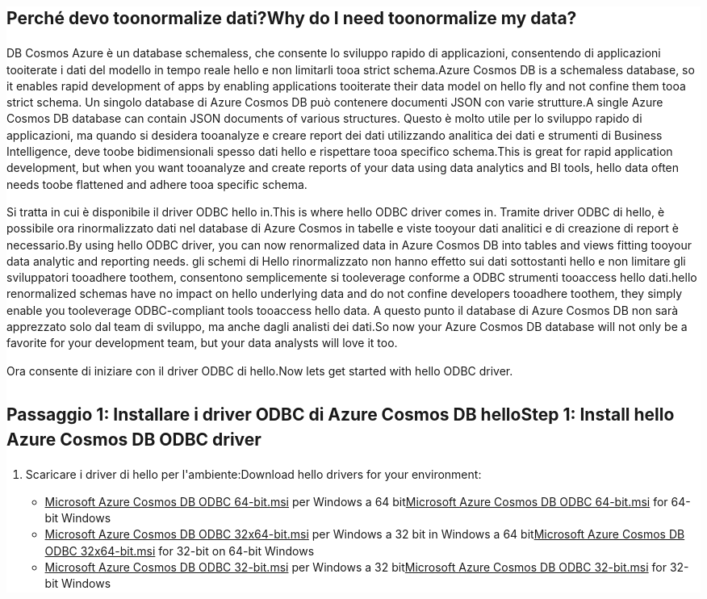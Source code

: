 ## <a name="why-do-i-need-toonormalize-my-data"></a><span data-ttu-id="46d49-110">Perché devo toonormalize dati?</span><span class="sxs-lookup"><span data-stu-id="46d49-110">Why do I need toonormalize my data?</span></span>
<span data-ttu-id="46d49-111">DB Cosmos Azure è un database schemaless, che consente lo sviluppo rapido di applicazioni, consentendo di applicazioni tooiterate i dati del modello in tempo reale hello e non limitarli tooa strict schema.</span><span class="sxs-lookup"><span data-stu-id="46d49-111">Azure Cosmos DB is a schemaless database, so it enables rapid development of apps by enabling applications tooiterate their data model on hello fly and not confine them tooa strict schema.</span></span> <span data-ttu-id="46d49-112">Un singolo database di Azure Cosmos DB può contenere documenti JSON con varie strutture.</span><span class="sxs-lookup"><span data-stu-id="46d49-112">A single Azure Cosmos DB database can contain JSON documents of various structures.</span></span> <span data-ttu-id="46d49-113">Questo è molto utile per lo sviluppo rapido di applicazioni, ma quando si desidera tooanalyze e creare report dei dati utilizzando analitica dei dati e strumenti di Business Intelligence, deve toobe bidimensionali spesso dati hello e rispettare tooa specifico schema.</span><span class="sxs-lookup"><span data-stu-id="46d49-113">This is great for rapid application development, but when you want tooanalyze and create reports of your data using data analytics and BI tools, hello data often needs toobe flattened and adhere tooa specific schema.</span></span>

<span data-ttu-id="46d49-114">Si tratta in cui è disponibile il driver ODBC hello in.</span><span class="sxs-lookup"><span data-stu-id="46d49-114">This is where hello ODBC driver comes in.</span></span> <span data-ttu-id="46d49-115">Tramite driver ODBC di hello, è possibile ora rinormalizzato dati nel database di Azure Cosmos in tabelle e viste tooyour dati analitici e di creazione di report è necessario.</span><span class="sxs-lookup"><span data-stu-id="46d49-115">By using hello ODBC driver, you can now renormalized data in Azure Cosmos DB into tables and views fitting tooyour data analytic and reporting needs.</span></span> <span data-ttu-id="46d49-116">gli schemi di Hello rinormalizzato non hanno effetto sui dati sottostanti hello e non limitare gli sviluppatori tooadhere toothem, consentono semplicemente si tooleverage conforme a ODBC strumenti tooaccess hello dati.</span><span class="sxs-lookup"><span data-stu-id="46d49-116">hello renormalized schemas have no impact on hello underlying data and do not confine developers tooadhere toothem, they simply enable you tooleverage ODBC-compliant tools tooaccess hello data.</span></span> <span data-ttu-id="46d49-117">A questo punto il database di Azure Cosmos DB non sarà apprezzato solo dal team di sviluppo, ma anche dagli analisti dei dati.</span><span class="sxs-lookup"><span data-stu-id="46d49-117">So now your Azure Cosmos DB database will not only be a favorite for your development team, but your data analysts will love it too.</span></span>

<span data-ttu-id="46d49-118">Ora consente di iniziare con il driver ODBC di hello.</span><span class="sxs-lookup"><span data-stu-id="46d49-118">Now lets get started with hello ODBC driver.</span></span>

## <span data-ttu-id="46d49-119"><a id="install"></a>Passaggio 1: Installare i driver ODBC di Azure Cosmos DB hello</span><span class="sxs-lookup"><span data-stu-id="46d49-119"><a id="install"></a>Step 1: Install hello Azure Cosmos DB ODBC driver</span></span>

1. <span data-ttu-id="46d49-120">Scaricare i driver di hello per l'ambiente:</span><span class="sxs-lookup"><span data-stu-id="46d49-120">Download hello drivers for your environment:</span></span>

    * <span data-ttu-id="46d49-121">[Microsoft Azure Cosmos DB ODBC 64-bit.msi](https://aka.ms/documentdb-odbc-64x64) per Windows a 64 bit</span><span class="sxs-lookup"><span data-stu-id="46d49-121">[Microsoft Azure Cosmos DB ODBC 64-bit.msi](https://aka.ms/documentdb-odbc-64x64) for 64-bit Windows</span></span>
    * <span data-ttu-id="46d49-122">[Microsoft Azure Cosmos DB ODBC 32x64-bit.msi](https://aka.ms/documentdb-odbc-32x64) per Windows a 32 bit in Windows a 64 bit</span><span class="sxs-lookup"><span data-stu-id="46d49-122">[Microsoft Azure Cosmos DB ODBC 32x64-bit.msi](https://aka.ms/documentdb-odbc-32x64) for 32-bit on 64-bit Windows</span></span>
    * <span data-ttu-id="46d49-123">[Microsoft Azure Cosmos DB ODBC 32-bit.msi](https://aka.ms/documentdb-odbc-32x32) per Windows a 32 bit</span><span class="sxs-lookup"><span data-stu-id="46d49-123">[Microsoft Azure Cosmos DB ODBC 32-bit.msi](https://aka.ms/documentdb-odbc-32x32) for 32-bit Windows</span></span>
